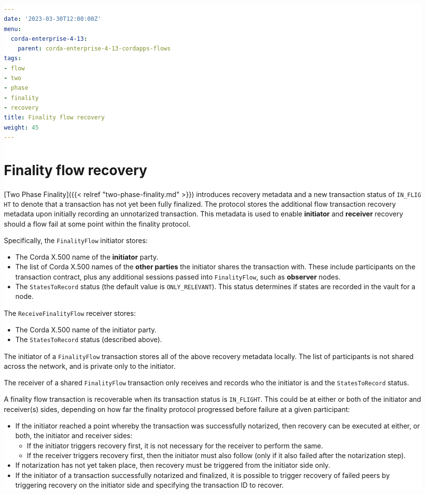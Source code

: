 ```yaml
---
date: '2023-03-30T12:00:00Z'
menu:
  corda-enterprise-4-13:
    parent: corda-enterprise-4-13-cordapps-flows
tags:
- flow
- two
- phase
- finality
- recovery
title: Finality flow recovery
weight: 45
---
```


# Finality flow recovery

[Two Phase Finality]({{< relref "two-phase-finality.md" >}}) introduces recovery metadata and a new transaction status of `IN_FLIGHT` to denote that a transaction has not yet been fully finalized. The protocol stores the additional flow transaction recovery metadata upon initially recording an unnotarized transaction. This metadata is used to enable **initiator** and **receiver** recovery should a flow fail at some point within the finality protocol.

Specifically, the `FinalityFlow` initiator stores:

* The Corda X.500 name of the **initiator** party.
* The list of Corda X.500 names of the **other parties** the initiator shares the transaction with. These include participants on the transaction contract, plus any additional sessions passed into `FinalityFlow`, such as **observer** nodes.
* The `StatesToRecord` status (the default value is `ONLY_RELEVANT`). This status determines if states are recorded in the vault for a node.

The `ReceiveFinalityFlow` receiver stores:

* The Corda X.500 name of the initiator party.
* The `StatesToRecord` status (described above).

The initiator of a `FinalityFlow` transaction stores all of the above recovery metadata locally. The list of participants
is not shared across the network, and is private only to the initiator.

The receiver of a shared `FinalityFlow` transaction only receives and records who the initiator is and the `StatesToRecord` status.

A finality flow transaction is recoverable when its transaction status is `IN_FLIGHT`. This could be at either or both of the initiator and receiver(s) sides, depending on how far the finality protocol progressed before failure at a given participant:

* If the initiator reached a point whereby the transaction was successfully notarized, then recovery can be executed at either, or both, the initiator and receiver sides:
  * If the initiator triggers recovery first, it is not necessary for the receiver to perform the same.
  * If the receiver triggers recovery first, then the initiator must also follow (only if it also failed after the notarization step).
* If notarization has not yet taken place, then recovery must be triggered from the initiator side only.
* If the initiator of a transaction successfully notarized and finalized, it is possible to trigger recovery of failed peers by triggering recovery on the initiator side and specifying the transaction ID to recover.
